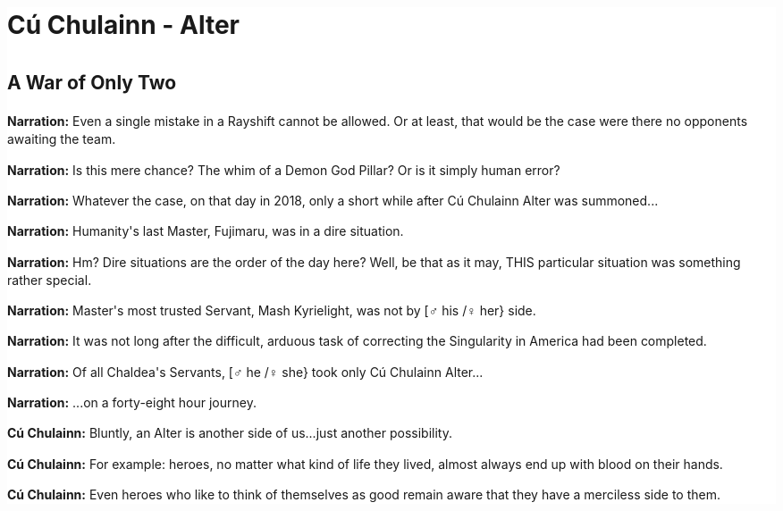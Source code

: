 # Cú Chulainn - Alter

## A War of Only Two

**Narration:**
Even a single mistake in a Rayshift cannot be allowed. Or at least, that would be the case were there no opponents awaiting the team.

 
**Narration:**
Is this mere chance? The whim of a Demon God Pillar?
Or is it simply human error?

 
**Narration:**
Whatever the case, on that day in 2018, only a short while after Cú Chulainn Alter was summoned...

 
**Narration:**
Humanity's last Master, Fujimaru,
was in a dire situation.

 
**Narration:**
Hm? Dire situations are the order of the day here?
Well, be that as it may, THIS particular situation was something rather special.

 
**Narration:**
Master's most trusted Servant,
Mash Kyrielight, was not by [♂ his /♀️ her} side.

 
**Narration:**
It was not long after the difficult, arduous task of correcting the Singularity in America had been completed.

 
**Narration:**
Of all Chaldea's Servants,
[♂ he /♀️ she} took only Cú Chulainn Alter...

 
**Narration:**
...on a forty-eight hour journey.

 
**Cú Chulainn:**
Bluntly, an Alter is another side of us...just another possibility.

 
**Cú Chulainn:**
For example: heroes, no matter what kind of life they lived, almost always end up with blood on their hands.

 
**Cú Chulainn:**
Even heroes who like to think of themselves as good remain aware that they have a merciless side to them.
